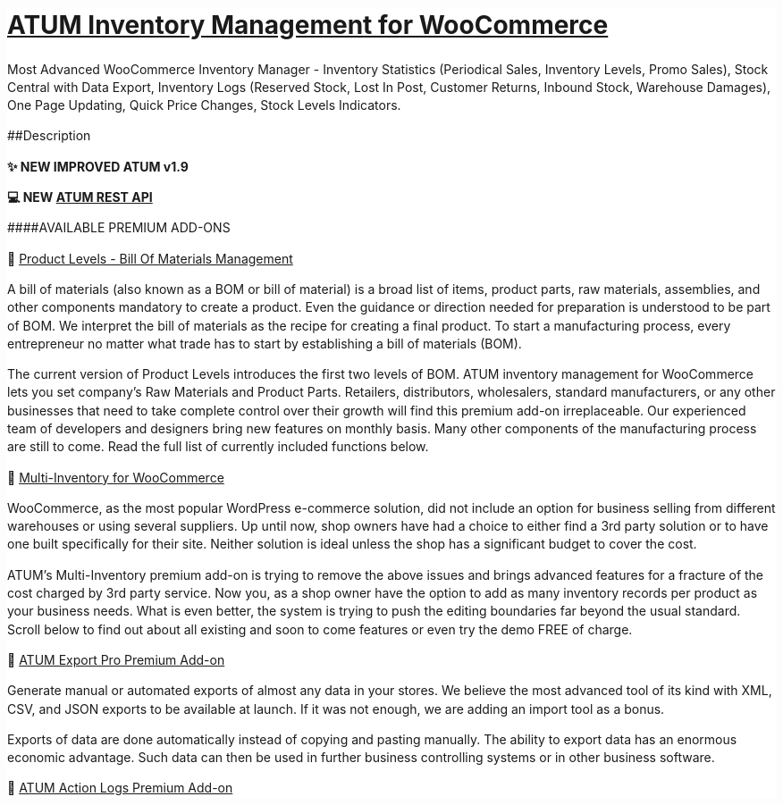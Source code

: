 # [ATUM Inventory Management for WooCommerce](https://stockmanagementlabs.com)

Most Advanced WooCommerce Inventory Manager - Inventory Statistics (Periodical Sales, Inventory Levels, Promo Sales), Stock Central with Data Export, Inventory Logs (Reserved Stock, Lost In Post, Customer Returns, Inbound Stock, Warehouse Damages), One Page Updating, Quick Price Changes, Stock Levels Indicators.

##Description

**✨ NEW IMPROVED ATUM v1.9**

**💻 NEW [ATUM REST API](https://stockmanagementlabs.github.io/atum-rest-api-docs/)**

####AVAILABLE PREMIUM ADD-ONS

🚀 [Product Levels - Bill Of Materials Management](https://stockmanagementlabs.com/addons/atum-product-levels/)

A bill of materials (also known as a BOM or bill of material) is a broad list of items, product parts, raw materials, assemblies, and other components mandatory to create a product. Even the guidance or direction needed for preparation is understood to be part of BOM. We interpret the bill of materials as the recipe for creating a final product. To start a manufacturing process, every entrepreneur no matter what trade has to start by establishing a bill of materials (BOM).

The current version of Product Levels introduces the first two levels of BOM. ATUM inventory management for WooCommerce lets you set company’s Raw Materials and Product Parts. Retailers, distributors, wholesalers, standard manufacturers, or any other businesses that need to take complete control over their growth will find this premium add-on irreplaceable. Our experienced team of developers and designers bring new features on monthly basis. Many other components of the manufacturing process are still to come. Read the full list of currently included functions below.

🚀 [Multi-Inventory for WooCommerce](https://stockmanagementlabs.com/addons/atum-multi-inventory/)

WooCommerce, as the most popular WordPress e-commerce solution, did not include an option for business selling from different warehouses or using several suppliers. Up until now, shop owners have had a choice to either find a 3rd party solution or to have one built specifically for their site. Neither solution is ideal unless the shop has a significant budget to cover the cost.

ATUM’s Multi-Inventory premium add-on is trying to remove the above issues and brings advanced features for a fracture of the cost charged by 3rd party service. Now you, as a shop owner have the option to add as many inventory records per product as your business needs. What is even better, the system is trying to push the editing boundaries far beyond the usual standard. Scroll below to find out about all existing and soon to come features or even try the demo FREE of charge.

🚀 [ATUM Export Pro Premium Add-on](https://stockmanagementlabs.com/addons/atum-export-pro/)

Generate manual or automated exports of almost any data in your stores. We believe the most advanced tool of its kind with XML, CSV, and JSON exports to be available at launch. If it was not enough, we are adding an import tool as a bonus.

Exports of data are done automatically instead of copying and pasting manually. The ability to export data has an enormous economic advantage. Such data can then be used in further business controlling systems or in other business software.

🚀 [ATUM Action Logs Premium Add-on](https://stockmanagementlabs.com/addons/atum-action-logs/)
